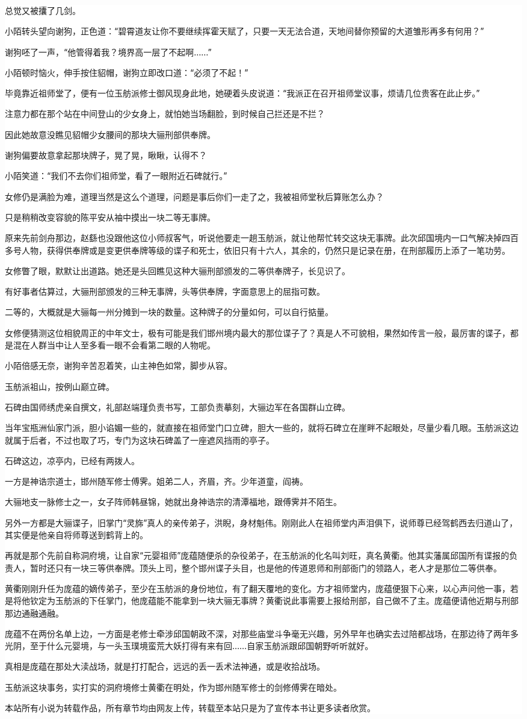    总觉又被攮了几剑。

   小陌转头望向谢狗，正色道：“碧霄道友让你不要继续挥霍天赋了，只要一天无法合道，天地间替你预留的大道雏形再多有何用？”

   谢狗呸了一声，“他管得着我？境界高一层了不起啊……”

   小陌顿时恼火，伸手按住貂帽，谢狗立即改口道：“必须了不起！”

   毕竟靠近祖师堂了，便有一位玉舫派修士御风现身此地，她硬着头皮说道：“我派正在召开祖师堂议事，烦请几位贵客在此止步。”

   注意力都在那个站在中间登山的少女身上，就怕她当场翻脸，到时候自己拦还是不拦？

   因此她故意没瞧见貂帽少女腰间的那块大骊刑部供奉牌。

   谢狗偏要故意拿起那块牌子，晃了晃，瞅瞅，认得不？

   小陌笑道：“我们不去你们祖师堂，看了一眼附近石碑就行。”

   女修仍是满脸为难，道理当然是这么个道理，问题是事后你们一走了之，我被祖师堂秋后算账怎么办？

   只是稍稍改变容貌的陈平安从袖中摸出一块二等无事牌。

   原来先前剑舟那边，赵繇也没跟他这位小师叔客气，听说他要走一趟玉舫派，就让他帮忙转交这块无事牌。此次邱国境内一口气解决掉四百多号人物，获得供奉牌或是变更供奉牌等级的谍子和死士，依旧只有十六人，其余的，仍然只是记录在册，在刑部履历上添了一笔功劳。

   女修瞥了眼，默默让出道路。她还是头回瞧见这种大骊刑部颁发的二等供奉牌子，长见识了。

   有好事者估算过，大骊刑部颁发的三种无事牌，头等供奉牌，字面意思上的屈指可数。

   二等的，大概就是大骊每一州分摊到一块的数量。这种牌子的分量如何，可以自行掂量。

   女修便猜测这位相貌周正的中年文士，极有可能是我们邯州境内最大的那位谍子了？真是人不可貌相，果然如传言一般，最厉害的谍子，都是混在人群当中让人至多看一眼不会看第二眼的人物呢。

   小陌倍感无奈，谢狗辛苦忍着笑，山主神色如常，脚步从容。

   玉舫派祖山，按例山巅立碑。

   石碑由国师绣虎亲自撰文，礼部赵端瑾负责书写，工部负责摹刻，大骊边军在各国群山立碑。

   当年宝瓶洲仙家门派，胆小谄媚一些的，就直接在祖师堂门口立碑，胆大一些的，就将石碑立在崖畔不起眼处，尽量少看几眼。玉舫派这边就属于后者，不过也取了巧，专门为这块石碑盖了一座遮风挡雨的亭子。

   石碑这边，凉亭内，已经有两拨人。

   一方是神诰宗道士，邯州随军修士傅霁。姐弟二人，齐眉，齐。少年道童，阎祷。

   大骊地支一脉修士之一，女子阵师韩昼锦，她就出身神诰宗的清潭福地，跟傅霁并不陌生。

   另外一方都是大骊谍子，旧掌门“灵旆”真人的亲传弟子，洪睨，身材魁伟。刚刚此人在祖师堂内声泪俱下，说师尊已经驾鹤西去归道山了，其实便是他亲自将师尊送到鹤背上的。

   再就是那个先前自称洞府境，让自家“元婴祖师”庞蕴随便杀的杂役弟子，在玉舫派的化名叫刘旺，真名黄衢。他其实藩属邱国所有谍报的负责人，暂时还只有一块三等供奉牌。顶头上司，整个邯州谍子头目，也是他的传道恩师和刑部衙门的领路人，老人才是那位二等供奉。

   黄衢刚刚升任为庞蕴的嫡传弟子，至少在玉舫派的身份地位，有了翻天覆地的变化。方才祖师堂内，庞蕴便狠下心来，以心声问他一事，若是将他钦定为玉舫派的下任掌门，他庞蕴能不能拿到一块大骊无事牌？黄衢说此事需要上报给刑部，自己做不了主。庞蕴便请他近期与刑部那边通融通融。

   庞蕴不在两份名单上边，一方面是老修士牵涉邱国朝政不深，对那些庙堂斗争毫无兴趣，另外早年也确实去过陪都战场，在那边待了两年多光阴，至于什么元婴境，与一头玉璞境蛮荒大妖打得有来有回……自家玉舫派跟邱国朝野听听就好。

   真相是庞蕴在那处大渎战场，就是打打配合，远远的丢一丢术法神通，或是收拾战场。

   玉舫派这块事务，实打实的洞府境修士黄衢在明处，作为邯州随军修士的剑修傅霁在暗处。

  本站所有小说为转载作品，所有章节均由网友上传，转载至本站只是为了宣传本书让更多读者欣赏。